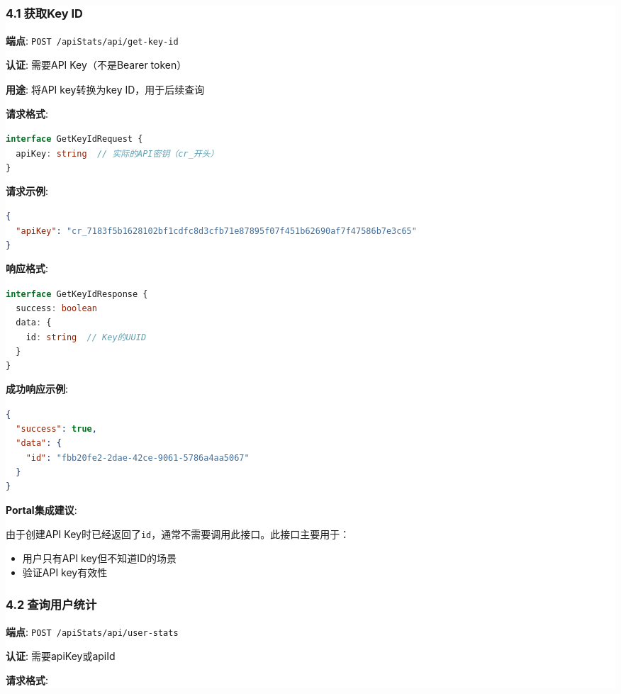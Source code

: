 ### 4.1 获取Key ID

**端点**: `POST /apiStats/api/get-key-id`

**认证**: 需要API Key（不是Bearer token）

**用途**: 将API key转换为key ID，用于后续查询

**请求格式**:

```typescript
interface GetKeyIdRequest {
  apiKey: string  // 实际的API密钥（cr_开头）
}
```

**请求示例**:

```json
{
  "apiKey": "cr_7183f5b1628102bf1cdfc8d3cfb71e87895f07f451b62690af7f47586b7e3c65"
}
```

**响应格式**:

```typescript
interface GetKeyIdResponse {
  success: boolean
  data: {
    id: string  // Key的UUID
  }
}
```

**成功响应示例**:

```json
{
  "success": true,
  "data": {
    "id": "fbb20fe2-2dae-42ce-9061-5786a4aa5067"
  }
}
```

**Portal集成建议**:

由于创建API Key时已经返回了`id`，通常不需要调用此接口。此接口主要用于：
- 用户只有API key但不知道ID的场景
- 验证API key有效性

### 4.2 查询用户统计

**端点**: `POST /apiStats/api/user-stats`

**认证**: 需要apiKey或apiId

**请求格式**:
